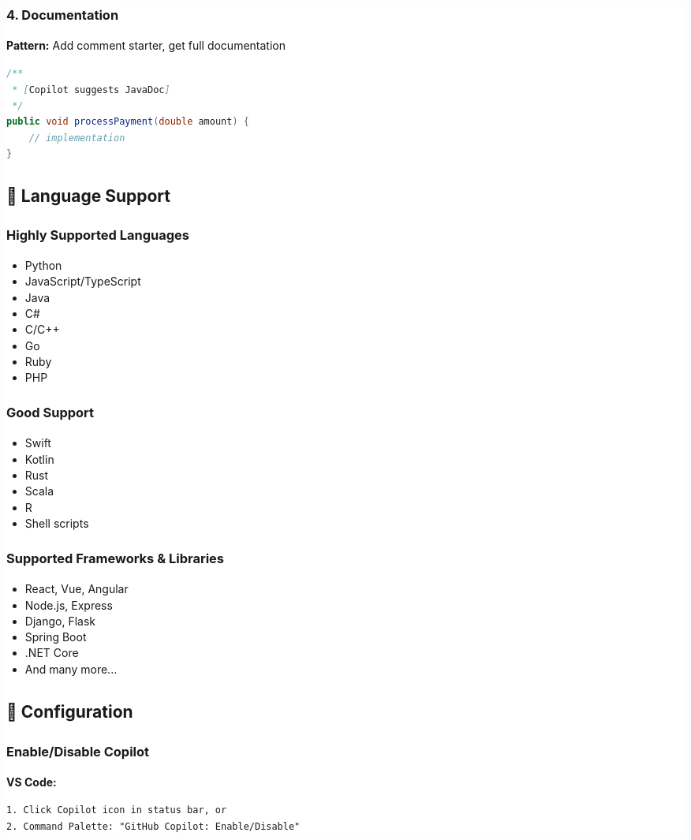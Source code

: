 ### 4. Documentation

**Pattern:** Add comment starter, get full documentation

```java
/**
 * [Copilot suggests JavaDoc]
 */
public void processPayment(double amount) {
    // implementation
}
```

## 🎯 Language Support

### Highly Supported Languages
- Python
- JavaScript/TypeScript
- Java
- C#
- C/C++
- Go
- Ruby
- PHP

### Good Support
- Swift
- Kotlin
- Rust
- Scala
- R
- Shell scripts

### Supported Frameworks & Libraries
- React, Vue, Angular
- Node.js, Express
- Django, Flask
- Spring Boot
- .NET Core
- And many more...

## 🔧 Configuration

### Enable/Disable Copilot

**VS Code:**
```
1. Click Copilot icon in status bar, or
2. Command Palette: "GitHub Copilot: Enable/Disable"
```
